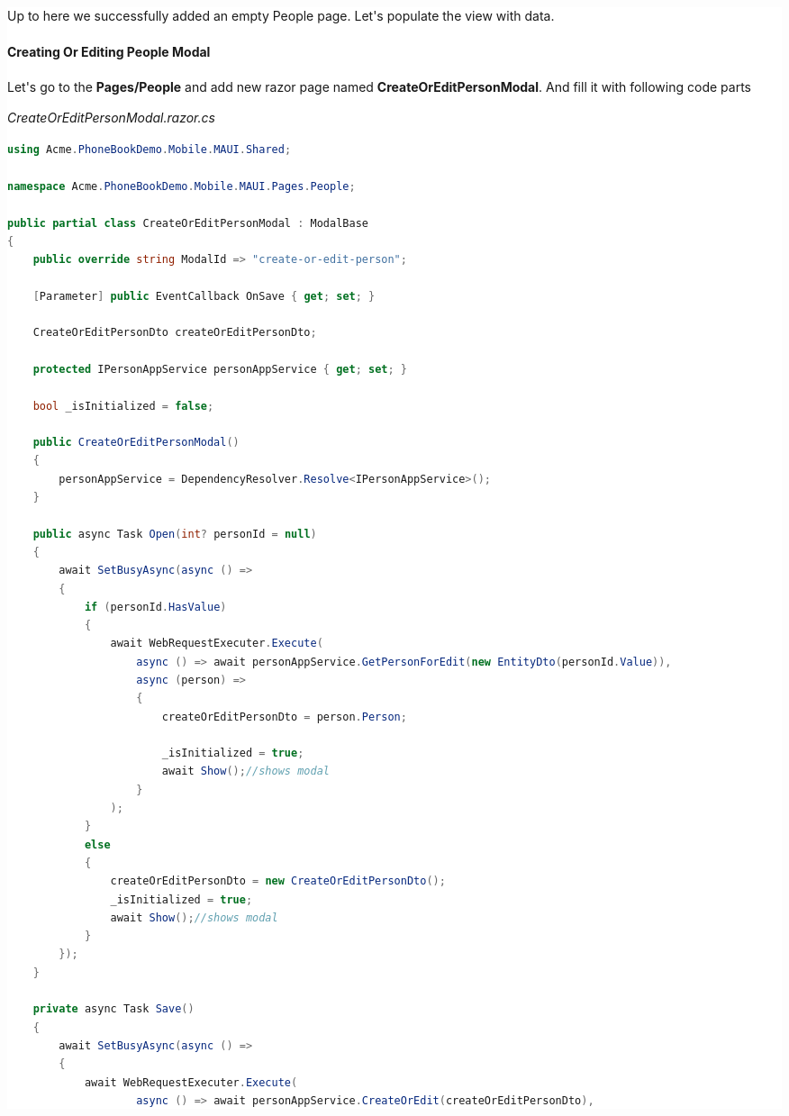 Up to here we successfully added an empty People page. Let's populate
the view with data.

#### Creating Or Editing People Modal

Let's go to the **Pages/People** and add new razor page named **CreateOrEditPersonModal**. And fill it with following code parts

_CreateOrEditPersonModal.razor.cs_

```csharp
using Acme.PhoneBookDemo.Mobile.MAUI.Shared;

namespace Acme.PhoneBookDemo.Mobile.MAUI.Pages.People;

public partial class CreateOrEditPersonModal : ModalBase
{
    public override string ModalId => "create-or-edit-person";

    [Parameter] public EventCallback OnSave { get; set; }

    CreateOrEditPersonDto createOrEditPersonDto;

    protected IPersonAppService personAppService { get; set; }

    bool _isInitialized = false;

    public CreateOrEditPersonModal()
    {
        personAppService = DependencyResolver.Resolve<IPersonAppService>();
    }

    public async Task Open(int? personId = null)
    {
        await SetBusyAsync(async () =>
        {
            if (personId.HasValue)
            {
                await WebRequestExecuter.Execute(
                    async () => await personAppService.GetPersonForEdit(new EntityDto(personId.Value)),
                    async (person) =>
                    {
                        createOrEditPersonDto = person.Person;

                        _isInitialized = true;
                        await Show();//shows modal
                    }
                );
            }
            else
            {
                createOrEditPersonDto = new CreateOrEditPersonDto();
                _isInitialized = true;
                await Show();//shows modal
            }
        });
    }

    private async Task Save()
    {
        await SetBusyAsync(async () =>
        {
            await WebRequestExecuter.Execute(
                    async () => await personAppService.CreateOrEdit(createOrEditPersonDto),
```